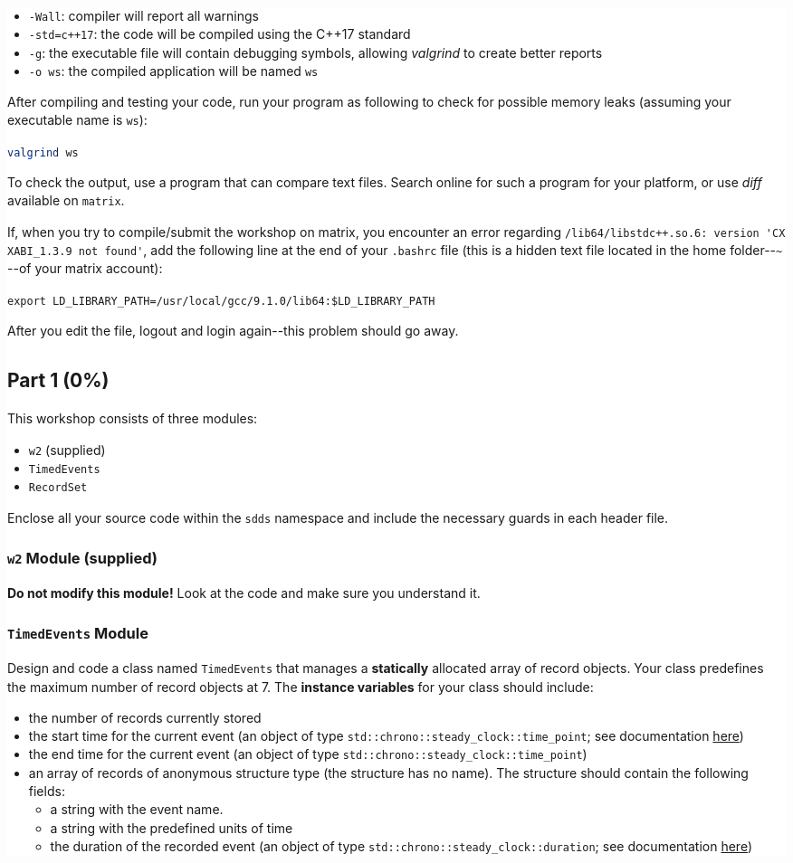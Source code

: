 - `-Wall`: compiler will report all warnings
- `-std=c++17`: the code will be compiled using the C++17 standard
- `-g`: the executable file will contain debugging symbols, allowing *valgrind* to create better reports
- `-o ws`: the compiled application will be named `ws`

After compiling and testing your code, run your program as following to check for possible memory leaks (assuming your executable name is `ws`):

```bash
valgrind ws
```

To check the output, use a program that can compare text files.  Search online for such a program for your platform, or use *diff* available on `matrix`.


If, when you try to compile/submit the workshop on matrix, you encounter an error regarding `/lib64/libstdc++.so.6: version 'CXXABI_1.3.9 not found'`, add the following line at the end of your `.bashrc` file (this is a hidden text file located in the home folder--`~`--of your matrix account):

```
export LD_LIBRARY_PATH=/usr/local/gcc/9.1.0/lib64:$LD_LIBRARY_PATH
```

After you edit the file, logout and login again--this problem should go away.







## Part 1 (0%)

This workshop consists of three modules:
- `w2` (supplied)
- `TimedEvents`
- `RecordSet`

Enclose all your source code within the `sdds` namespace and include the necessary guards in each header file.



### `w2` Module (supplied)


**Do not modify this module!**  Look at the code and make sure you understand it.



### `TimedEvents` Module

Design and code a class named `TimedEvents` that manages a **statically** allocated array of record objects.  Your class predefines the maximum number of record objects at 7. The **instance variables** for your class should include:
- the number of records currently stored
- the start time for the current event (an object of type `std::chrono::steady_clock::time_point`; see documentation [here](https://en.cppreference.com/w/cpp/chrono/time_point))
- the end time for the current event (an object of type `std::chrono::steady_clock::time_point`)
- an array of records of anonymous structure type (the structure has no name). The structure should contain the following fields:
  - a string with the event name.
  - a string with the predefined units of time
  - the duration of the recorded event (an object of type `std::chrono::steady_clock::duration`; see documentation [here](https://en.cppreference.com/w/cpp/chrono/duration))
